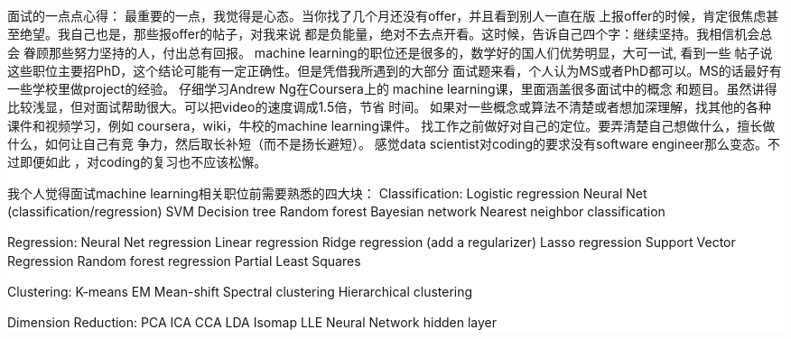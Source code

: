 面试的一点点心得：
最重要的一点，我觉得是心态。当你找了几个月还没有offer，并且看到别人一直在版
上报offer的时候，肯定很焦虑甚至绝望。我自己也是，那些报offer的帖子，对我来说
都是负能量，绝对不去点开看。这时候，告诉自己四个字：继续坚持。我相信机会总会
眷顾那些努力坚持的人，付出总有回报。
machine learning的职位还是很多的，数学好的国人们优势明显，大可一试, 看到一些
帖子说这些职位主要招PhD，这个结论可能有一定正确性。但是凭借我所遇到的大部分
面试题来看，个人认为MS或者PhD都可以。MS的话最好有一些学校里做project的经验。
仔细学习Andrew Ng在Coursera上的 machine learning课，里面涵盖很多面试中的概念
和题目。虽然讲得比较浅显，但对面试帮助很大。可以把video的速度调成1.5倍，节省
时间。
如果对一些概念或算法不清楚或者想加深理解，找其他的各种课件和视频学习，例如
coursera，wiki，牛校的machine learning课件。
找工作之前做好对自己的定位。要弄清楚自己想做什么，擅长做什么，如何让自己有竞
争力，然后取长补短（而不是扬长避短）。
感觉data scientist对coding的要求没有software engineer那么变态。不过即便如此
，对coding的复习也不应该松懈。


我个人觉得面试machine learning相关职位前需要熟悉的四大块：
Classification:
Logistic regression
Neural Net (classification/regression)
SVM
Decision tree
Random forest
Bayesian network
Nearest neighbor classification

Regression:
Neural Net regression
Linear regression
Ridge regression (add a regularizer)
Lasso regression
Support Vector Regression
Random forest regression
Partial Least Squares

Clustering:
K-means
EM
Mean-shift
Spectral clustering
Hierarchical clustering

Dimension Reduction:
PCA
ICA
CCA
LDA
Isomap
LLE
Neural Network hidden layer
